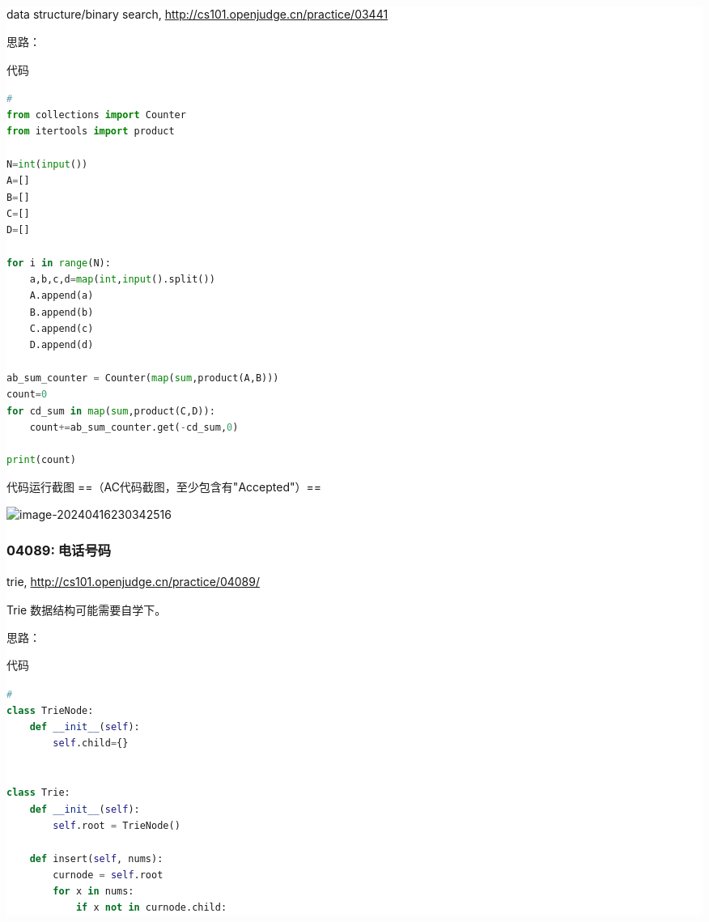 data structure/binary search, http://cs101.openjudge.cn/practice/03441



思路：



代码

```python
# 
from collections import Counter
from itertools import product

N=int(input())
A=[]
B=[]
C=[]
D=[]

for i in range(N):
    a,b,c,d=map(int,input().split())
    A.append(a)
    B.append(b)
    C.append(c)
    D.append(d)

ab_sum_counter = Counter(map(sum,product(A,B)))
count=0
for cd_sum in map(sum,product(C,D)):
    count+=ab_sum_counter.get(-cd_sum,0)

print(count)
```



代码运行截图 ==（AC代码截图，至少包含有"Accepted"）==

![image-20240416230342516](C:\Users\张文杰\AppData\Roaming\Typora\typora-user-images\image-20240416230342516.png)



### 04089: 电话号码

trie, http://cs101.openjudge.cn/practice/04089/

Trie 数据结构可能需要自学下。



思路：



代码

```python
# 
class TrieNode:
    def __init__(self):
        self.child={}


class Trie:
    def __init__(self):
        self.root = TrieNode()

    def insert(self, nums):
        curnode = self.root
        for x in nums:
            if x not in curnode.child:
```